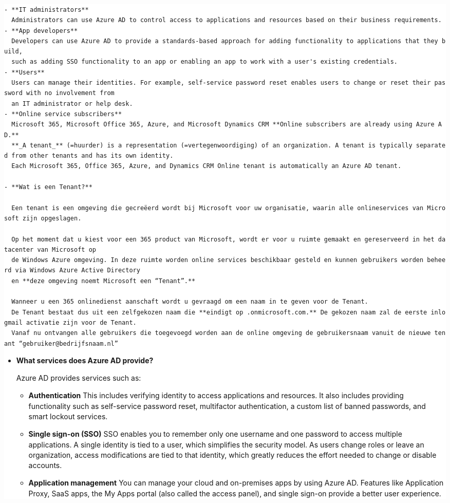     - **IT administrators**
      Administrators can use Azure AD to control access to applications and resources based on their business requirements.
    - **App developers**
      Developers can use Azure AD to provide a standards-based approach for adding functionality to applications that they build, 
      such as adding SSO functionality to an app or enabling an app to work with a user's existing credentials.
    - **Users**
      Users can manage their identities. For example, self-service password reset enables users to change or reset their password with no involvement from 
      an IT administrator or help desk.
    - **Online service subscribers**
      Microsoft 365, Microsoft Office 365, Azure, and Microsoft Dynamics CRM **Online subscribers are already using Azure AD.**
      **_A tenant_** (=huurder) is a representation (=vertegenwoordiging) of an organization. A tenant is typically separated from other tenants and has its own identity.
      Each Microsoft 365, Office 365, Azure, and Dynamics CRM Online tenant is automatically an Azure AD tenant.
      
    - **Wat is een Tenant?**
    
      Een tenant is een omgeving die gecreëerd wordt bij Microsoft voor uw organisatie, waarin alle onlineservices van Microsoft zijn opgeslagen.
      
      Op het moment dat u kiest voor een 365 product van Microsoft, wordt er voor u ruimte gemaakt en gereserveerd in het datacenter van Microsoft op 
      de Windows Azure omgeving. In deze ruimte worden online services beschikbaar gesteld en kunnen gebruikers worden beheerd via Windows Azure Active Directory 
      en **deze omgeving noemt Microsoft een “Tenant”.**
      
      Wanneer u een 365 onlinedienst aanschaft wordt u gevraagd om een naam in te geven voor de Tenant. 
      De Tenant bestaat dus uit een zelfgekozen naam die **eindigt op .onmicrosoft.com.** De gekozen naam zal de eerste inlogmail activatie zijn voor de Tenant.
      Vanaf nu ontvangen alle gebruikers die toegevoegd worden aan de online omgeving de gebruikersnaam vanuit de nieuwe tenant “gebruiker@bedrijfsnaam.nl”

  - **What services does Azure AD provide?**
    
    Azure AD provides services such as:
    
    - **Authentication**
      This includes verifying identity to access applications and resources. It also includes providing functionality such as self-service password reset,
      multifactor authentication, a custom list of banned passwords, and smart lockout services.
      
    - **Single sign-on (SSO)**
      SSO enables you to remember only one username and one password to access multiple applications. A single identity is tied to a user, 
      which simplifies the security model. As users change roles or leave an organization, access modifications are tied to that identity, 
      which greatly reduces the effort needed to change or disable accounts.

    - **Application management**
      You can manage your cloud and on-premises apps by using Azure AD. Features like Application Proxy, SaaS apps, the My Apps portal (also called the access panel), 
      and single sign-on provide a better user experience.
